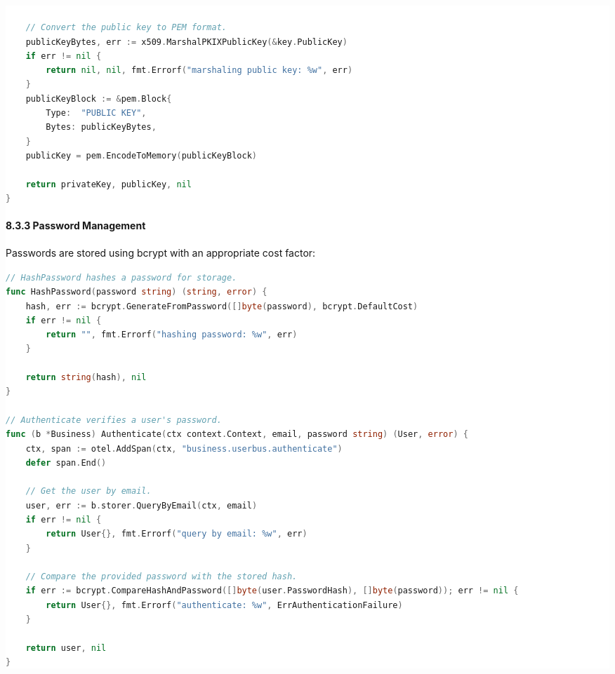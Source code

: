 ```go

    // Convert the public key to PEM format.
    publicKeyBytes, err := x509.MarshalPKIXPublicKey(&key.PublicKey)
    if err != nil {
        return nil, nil, fmt.Errorf("marshaling public key: %w", err)
    }
    publicKeyBlock := &pem.Block{
        Type:  "PUBLIC KEY",
        Bytes: publicKeyBytes,
    }
    publicKey = pem.EncodeToMemory(publicKeyBlock)

    return privateKey, publicKey, nil
}
```

#### 8.3.3 Password Management

Passwords are stored using bcrypt with an appropriate cost factor:

```go
// HashPassword hashes a password for storage.
func HashPassword(password string) (string, error) {
    hash, err := bcrypt.GenerateFromPassword([]byte(password), bcrypt.DefaultCost)
    if err != nil {
        return "", fmt.Errorf("hashing password: %w", err)
    }

    return string(hash), nil
}

// Authenticate verifies a user's password.
func (b *Business) Authenticate(ctx context.Context, email, password string) (User, error) {
    ctx, span := otel.AddSpan(ctx, "business.userbus.authenticate")
    defer span.End()

    // Get the user by email.
    user, err := b.storer.QueryByEmail(ctx, email)
    if err != nil {
        return User{}, fmt.Errorf("query by email: %w", err)
    }

    // Compare the provided password with the stored hash.
    if err := bcrypt.CompareHashAndPassword([]byte(user.PasswordHash), []byte(password)); err != nil {
        return User{}, fmt.Errorf("authenticate: %w", ErrAuthenticationFailure)
    }

    return user, nil
}
```
